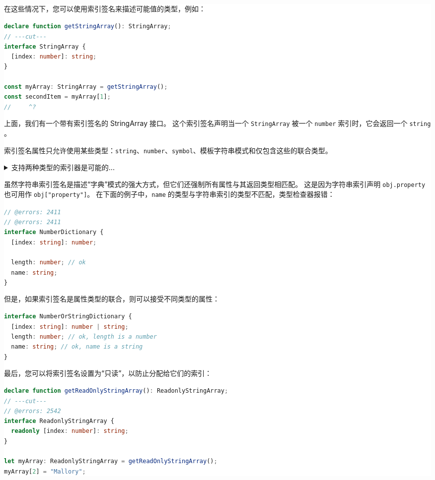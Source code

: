 在这些情况下，您可以使用索引签名来描述可能值的类型，例如：
```ts 
declare function getStringArray(): StringArray;
// ---cut---
interface StringArray {
  [index: number]: string;
}

const myArray: StringArray = getStringArray();
const secondItem = myArray[1];
//     ^?
```

上面，我们有一个带有索引签名的 StringArray 接口。
这个索引签名声明当一个 `StringArray`  被一个 `number` 索引时，它会返回一个  `string` 。

索引签名属性只允许使用某些类型：`string`、`number`、`symbol`、模板字符串模式和仅包含这些的联合类型。

<details><summary>支持两种类型的索引器是可能的...</summary></details>

虽然字符串索引签名是描述“字典”模式的强大方式，但它们还强制所有属性与其返回类型相匹配。
这是因为字符串索引声明 `obj.property` 也可用作 `obj["property"]`。
在下面的例子中，`name` 的类型与字符串索引的类型不匹配，类型检查器报错：
```ts 
// @errors: 2411
// @errors: 2411
interface NumberDictionary {
  [index: string]: number;

  length: number; // ok
  name: string;
}
```

但是，如果索引签名是属性类型的联合，则可以接受不同类型的属性：
```ts 
interface NumberOrStringDictionary {
  [index: string]: number | string;
  length: number; // ok, length is a number
  name: string; // ok, name is a string
}
```

最后，您可以将索引签名设置为“只读”，以防止分配给它们的索引：
```ts 
declare function getReadOnlyStringArray(): ReadonlyStringArray;
// ---cut---
// @errors: 2542
interface ReadonlyStringArray {
  readonly [index: number]: string;
}

let myArray: ReadonlyStringArray = getReadOnlyStringArray();
myArray[2] = "Mallory";
```
